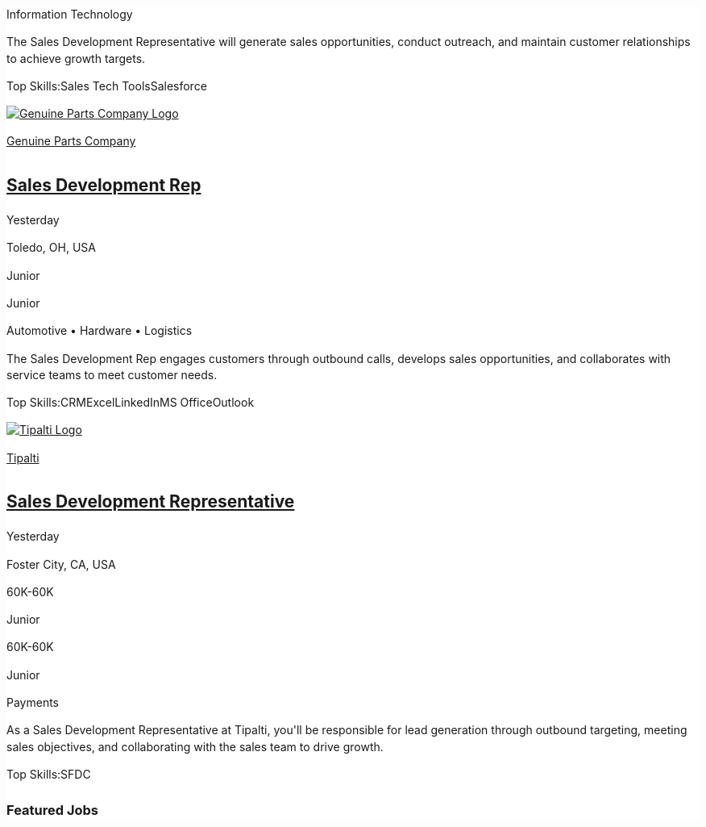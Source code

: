Information Technology

The Sales Development Representative will generate sales opportunities, conduct outreach, and maintain customer relationships to achieve growth targets.

Top Skills:Sales Tech ToolsSalesforce

[![Genuine Parts Company Logo](https://cdn.builtin.com/cdn-cgi/image/f=auto,fit=scale-down,w=128,h=128/https://builtin.com/sites/www.builtin.com/files/2021-09/1ge.jpeg)](https://builtin.com/company/genuine-parts-company)

[Genuine Parts Company](https://builtin.com/company/genuine-parts-company)

## [Sales Development Rep](https://builtin.com/job/sales-development-rep/6223129)

Yesterday

Toledo, OH, USA

Junior

Junior

Automotive • Hardware • Logistics

The Sales Development Rep engages customers through outbound calls, develops sales opportunities, and collaborates with service teams to meet customer needs.

Top Skills:CRMExcelLinkedInMS OfficeOutlook

[![Tipalti Logo](https://cdn.builtin.com/cdn-cgi/image/f=auto,fit=scale-down,w=128,h=128/https://builtin.com/sites/www.builtin.com/files/2021-09/1tip.jpeg)](https://builtin.com/company/tipalti)

[Tipalti](https://builtin.com/company/tipalti)

## [Sales Development Representative](https://builtin.com/job/sales-development-representative/6222794)

Yesterday

Foster City, CA, USA

60K-60K

Junior

60K-60K

Junior

Payments

As a Sales Development Representative at Tipalti, you'll be responsible for lead generation through outbound targeting, meeting sales objectives, and collaborating with the sales team to drive growth.

Top Skills:SFDC

### Featured Jobs
